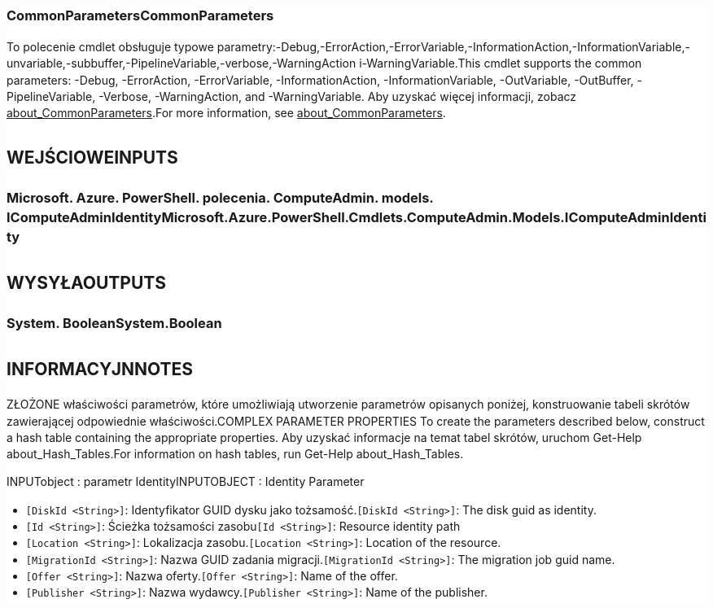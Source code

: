 ### <span data-ttu-id="c3a00-137">CommonParameters</span><span class="sxs-lookup"><span data-stu-id="c3a00-137">CommonParameters</span></span>
<span data-ttu-id="c3a00-138">To polecenie cmdlet obsługuje typowe parametry:-Debug,-ErrorAction,-ErrorVariable,-InformationAction,-InformationVariable,-unvariable,-subbuffer,-PipelineVariable,-verbose,-WarningAction i-WarningVariable.</span><span class="sxs-lookup"><span data-stu-id="c3a00-138">This cmdlet supports the common parameters: -Debug, -ErrorAction, -ErrorVariable, -InformationAction, -InformationVariable, -OutVariable, -OutBuffer, -PipelineVariable, -Verbose, -WarningAction, and -WarningVariable.</span></span> <span data-ttu-id="c3a00-139">Aby uzyskać więcej informacji, zobacz [about_CommonParameters](http://go.microsoft.com/fwlink/?LinkID=113216).</span><span class="sxs-lookup"><span data-stu-id="c3a00-139">For more information, see [about_CommonParameters](http://go.microsoft.com/fwlink/?LinkID=113216).</span></span>

## <span data-ttu-id="c3a00-140">WEJŚCIOWE</span><span class="sxs-lookup"><span data-stu-id="c3a00-140">INPUTS</span></span>

### <span data-ttu-id="c3a00-141">Microsoft. Azure. PowerShell. polecenia. ComputeAdmin. models. IComputeAdminIdentity</span><span class="sxs-lookup"><span data-stu-id="c3a00-141">Microsoft.Azure.PowerShell.Cmdlets.ComputeAdmin.Models.IComputeAdminIdentity</span></span>

## <span data-ttu-id="c3a00-142">WYSYŁA</span><span class="sxs-lookup"><span data-stu-id="c3a00-142">OUTPUTS</span></span>

### <span data-ttu-id="c3a00-143">System. Boolean</span><span class="sxs-lookup"><span data-stu-id="c3a00-143">System.Boolean</span></span>



## <span data-ttu-id="c3a00-144">INFORMACYJN</span><span class="sxs-lookup"><span data-stu-id="c3a00-144">NOTES</span></span>

<span data-ttu-id="c3a00-145">ZŁOŻONE właściwości parametrów, które umożliwiają utworzenie parametrów opisanych poniżej, konstruowanie tabeli skrótów zawierającej odpowiednie właściwości.</span><span class="sxs-lookup"><span data-stu-id="c3a00-145">COMPLEX PARAMETER PROPERTIES To create the parameters described below, construct a hash table containing the appropriate properties.</span></span> <span data-ttu-id="c3a00-146">Aby uzyskać informacje na temat tabel skrótów, uruchom Get-Help about_Hash_Tables.</span><span class="sxs-lookup"><span data-stu-id="c3a00-146">For information on hash tables, run Get-Help about_Hash_Tables.</span></span>

<span data-ttu-id="c3a00-147">INPUTobject <IComputeAdminIdentity> : parametr Identity</span><span class="sxs-lookup"><span data-stu-id="c3a00-147">INPUTOBJECT <IComputeAdminIdentity>: Identity Parameter</span></span>
  - <span data-ttu-id="c3a00-148">`[DiskId <String>]`: Identyfikator GUID dysku jako tożsamość.</span><span class="sxs-lookup"><span data-stu-id="c3a00-148">`[DiskId <String>]`: The disk guid as identity.</span></span>
  - <span data-ttu-id="c3a00-149">`[Id <String>]`: Ścieżka tożsamości zasobu</span><span class="sxs-lookup"><span data-stu-id="c3a00-149">`[Id <String>]`: Resource identity path</span></span>
  - <span data-ttu-id="c3a00-150">`[Location <String>]`: Lokalizacja zasobu.</span><span class="sxs-lookup"><span data-stu-id="c3a00-150">`[Location <String>]`: Location of the resource.</span></span>
  - <span data-ttu-id="c3a00-151">`[MigrationId <String>]`: Nazwa GUID zadania migracji.</span><span class="sxs-lookup"><span data-stu-id="c3a00-151">`[MigrationId <String>]`: The migration job guid name.</span></span>
  - <span data-ttu-id="c3a00-152">`[Offer <String>]`: Nazwa oferty.</span><span class="sxs-lookup"><span data-stu-id="c3a00-152">`[Offer <String>]`: Name of the offer.</span></span>
  - <span data-ttu-id="c3a00-153">`[Publisher <String>]`: Nazwa wydawcy.</span><span class="sxs-lookup"><span data-stu-id="c3a00-153">`[Publisher <String>]`: Name of the publisher.</span></span>